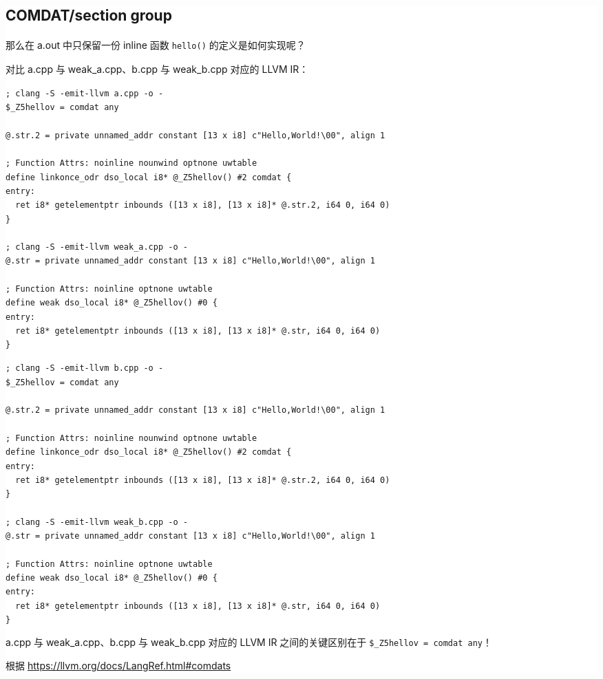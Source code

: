 ## COMDAT/section group

那么在 a.out 中只保留一份 inline 函数 `hello()` 的定义是如何实现呢？

对比 a.cpp 与 weak_a.cpp、b.cpp 与 weak_b.cpp 对应的 LLVM IR：

```
; clang -S -emit-llvm a.cpp -o -
$_Z5hellov = comdat any

@.str.2 = private unnamed_addr constant [13 x i8] c"Hello,World!\00", align 1

; Function Attrs: noinline nounwind optnone uwtable
define linkonce_odr dso_local i8* @_Z5hellov() #2 comdat {
entry:
  ret i8* getelementptr inbounds ([13 x i8], [13 x i8]* @.str.2, i64 0, i64 0)
}

; clang -S -emit-llvm weak_a.cpp -o -
@.str = private unnamed_addr constant [13 x i8] c"Hello,World!\00", align 1

; Function Attrs: noinline optnone uwtable
define weak dso_local i8* @_Z5hellov() #0 {
entry:
  ret i8* getelementptr inbounds ([13 x i8], [13 x i8]* @.str, i64 0, i64 0)
}
```

```
; clang -S -emit-llvm b.cpp -o -
$_Z5hellov = comdat any

@.str.2 = private unnamed_addr constant [13 x i8] c"Hello,World!\00", align 1

; Function Attrs: noinline nounwind optnone uwtable
define linkonce_odr dso_local i8* @_Z5hellov() #2 comdat {
entry:
  ret i8* getelementptr inbounds ([13 x i8], [13 x i8]* @.str.2, i64 0, i64 0)
}

; clang -S -emit-llvm weak_b.cpp -o -
@.str = private unnamed_addr constant [13 x i8] c"Hello,World!\00", align 1

; Function Attrs: noinline optnone uwtable
define weak dso_local i8* @_Z5hellov() #0 {
entry:
  ret i8* getelementptr inbounds ([13 x i8], [13 x i8]* @.str, i64 0, i64 0)
}
```

a.cpp 与 weak_a.cpp、b.cpp 与 weak_b.cpp 对应的 LLVM IR 之间的关键区别在于 `$_Z5hellov = comdat any`！

根据 https://llvm.org/docs/LangRef.html#comdats

